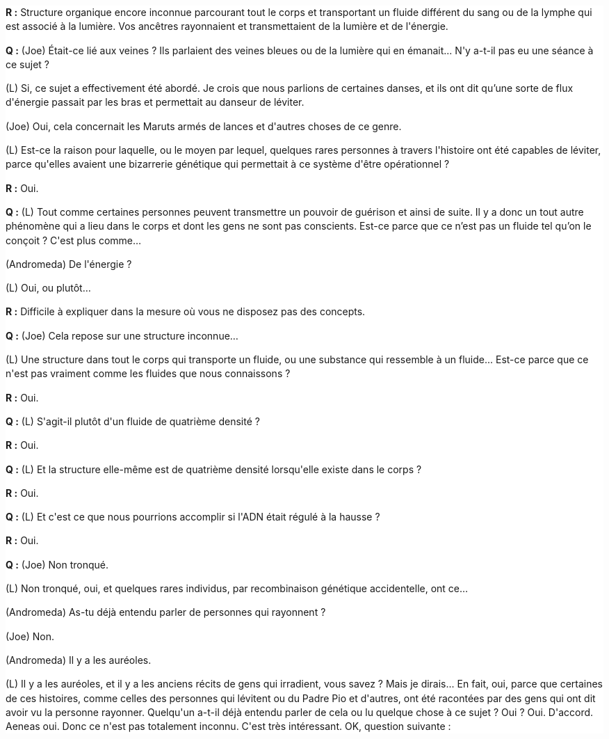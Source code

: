 **R :** Structure organique encore inconnue parcourant tout le corps et transportant un fluide différent du sang ou de la lymphe qui est associé à la lumière. Vos ancêtres rayonnaient et transmettaient de la lumière et de l'énergie.

**Q :** (Joe) Était-ce lié aux veines ? Ils parlaient des veines bleues ou de la lumière qui en émanait... N'y a-t-il pas eu une séance à ce sujet ?

(L) Si, ce sujet a effectivement été abordé. Je crois que nous parlions de certaines danses, et ils ont dit qu’une sorte de flux d'énergie passait par les bras et permettait au danseur de léviter.

(Joe) Oui, cela concernait les Maruts armés de lances et d'autres choses de ce genre.

(L) Est-ce la raison pour laquelle, ou le moyen par lequel, quelques rares personnes à travers l'histoire ont été capables de léviter, parce qu'elles avaient une bizarrerie génétique qui permettait à ce système d'être opérationnel ?

**R :** Oui.

**Q :** (L) Tout comme certaines personnes peuvent transmettre un pouvoir de guérison et ainsi de suite. Il y a donc un tout autre phénomène qui a lieu dans le corps et dont les gens ne sont pas conscients. Est-ce parce que ce n’est pas un fluide tel qu’on le conçoit ? C'est plus comme…

(Andromeda) De l'énergie ?

(L) Oui, ou plutôt…

**R :** Difficile à expliquer dans la mesure où vous ne disposez pas des concepts.

**Q :** (Joe) Cela repose sur une structure inconnue…

(L) Une structure dans tout le corps qui transporte un fluide, ou une substance qui ressemble à un fluide... Est-ce parce que ce n'est pas vraiment comme les fluides que nous connaissons ?

**R :** Oui.

**Q :** (L) S'agit-il plutôt d'un fluide de quatrième densité ?

**R :** Oui.

**Q :** (L) Et la structure elle-même est de quatrième densité lorsqu'elle existe dans le corps ?

**R :** Oui.

**Q :** (L) Et c'est ce que nous pourrions accomplir si l'ADN était régulé à la hausse ?

**R :** Oui.

**Q :** (Joe) Non tronqué.

(L) Non tronqué, oui, et quelques rares individus, par recombinaison génétique accidentelle, ont ce…

(Andromeda) As-tu déjà entendu parler de personnes qui rayonnent ?

(Joe) Non.

(Andromeda) Il y a les auréoles.

(L) Il y a les auréoles, et il y a les anciens récits de gens qui irradient, vous savez ? Mais je dirais... En fait, oui, parce que certaines de ces histoires, comme celles des personnes qui lévitent ou du Padre Pio et d'autres, ont été racontées par des gens qui ont dit avoir vu la personne rayonner. Quelqu'un a-t-il déjà entendu parler de cela ou lu quelque chose à ce sujet ? Oui ? Oui. D'accord. Aeneas oui. Donc ce n'est pas totalement inconnu. C'est très intéressant. OK, question suivante :
